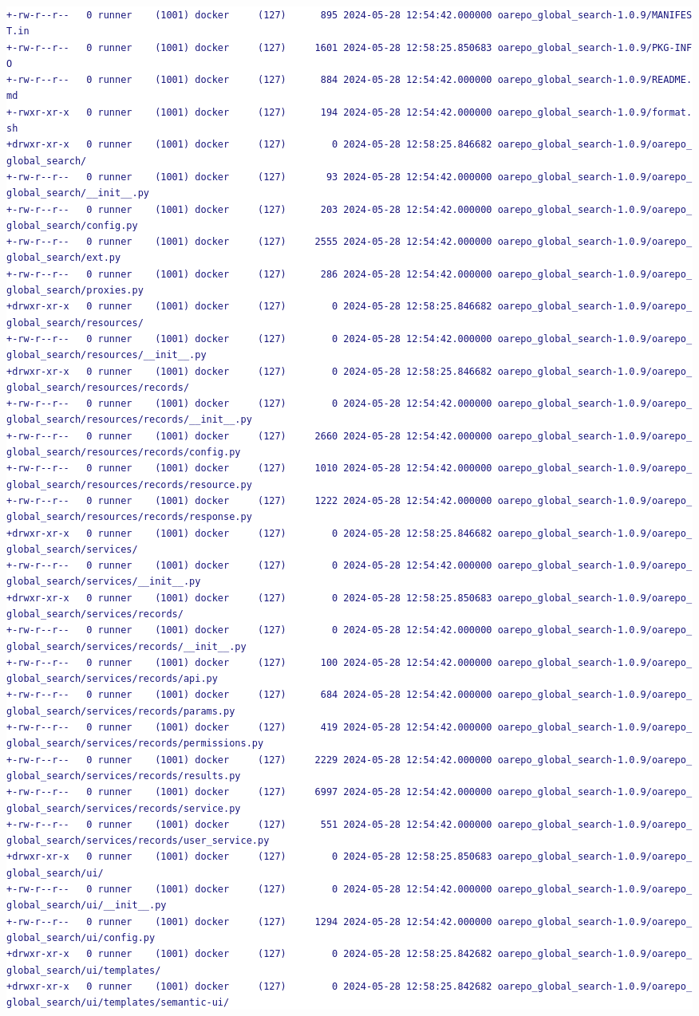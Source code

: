 ```diff
+-rw-r--r--   0 runner    (1001) docker     (127)      895 2024-05-28 12:54:42.000000 oarepo_global_search-1.0.9/MANIFEST.in
+-rw-r--r--   0 runner    (1001) docker     (127)     1601 2024-05-28 12:58:25.850683 oarepo_global_search-1.0.9/PKG-INFO
+-rw-r--r--   0 runner    (1001) docker     (127)      884 2024-05-28 12:54:42.000000 oarepo_global_search-1.0.9/README.md
+-rwxr-xr-x   0 runner    (1001) docker     (127)      194 2024-05-28 12:54:42.000000 oarepo_global_search-1.0.9/format.sh
+drwxr-xr-x   0 runner    (1001) docker     (127)        0 2024-05-28 12:58:25.846682 oarepo_global_search-1.0.9/oarepo_global_search/
+-rw-r--r--   0 runner    (1001) docker     (127)       93 2024-05-28 12:54:42.000000 oarepo_global_search-1.0.9/oarepo_global_search/__init__.py
+-rw-r--r--   0 runner    (1001) docker     (127)      203 2024-05-28 12:54:42.000000 oarepo_global_search-1.0.9/oarepo_global_search/config.py
+-rw-r--r--   0 runner    (1001) docker     (127)     2555 2024-05-28 12:54:42.000000 oarepo_global_search-1.0.9/oarepo_global_search/ext.py
+-rw-r--r--   0 runner    (1001) docker     (127)      286 2024-05-28 12:54:42.000000 oarepo_global_search-1.0.9/oarepo_global_search/proxies.py
+drwxr-xr-x   0 runner    (1001) docker     (127)        0 2024-05-28 12:58:25.846682 oarepo_global_search-1.0.9/oarepo_global_search/resources/
+-rw-r--r--   0 runner    (1001) docker     (127)        0 2024-05-28 12:54:42.000000 oarepo_global_search-1.0.9/oarepo_global_search/resources/__init__.py
+drwxr-xr-x   0 runner    (1001) docker     (127)        0 2024-05-28 12:58:25.846682 oarepo_global_search-1.0.9/oarepo_global_search/resources/records/
+-rw-r--r--   0 runner    (1001) docker     (127)        0 2024-05-28 12:54:42.000000 oarepo_global_search-1.0.9/oarepo_global_search/resources/records/__init__.py
+-rw-r--r--   0 runner    (1001) docker     (127)     2660 2024-05-28 12:54:42.000000 oarepo_global_search-1.0.9/oarepo_global_search/resources/records/config.py
+-rw-r--r--   0 runner    (1001) docker     (127)     1010 2024-05-28 12:54:42.000000 oarepo_global_search-1.0.9/oarepo_global_search/resources/records/resource.py
+-rw-r--r--   0 runner    (1001) docker     (127)     1222 2024-05-28 12:54:42.000000 oarepo_global_search-1.0.9/oarepo_global_search/resources/records/response.py
+drwxr-xr-x   0 runner    (1001) docker     (127)        0 2024-05-28 12:58:25.846682 oarepo_global_search-1.0.9/oarepo_global_search/services/
+-rw-r--r--   0 runner    (1001) docker     (127)        0 2024-05-28 12:54:42.000000 oarepo_global_search-1.0.9/oarepo_global_search/services/__init__.py
+drwxr-xr-x   0 runner    (1001) docker     (127)        0 2024-05-28 12:58:25.850683 oarepo_global_search-1.0.9/oarepo_global_search/services/records/
+-rw-r--r--   0 runner    (1001) docker     (127)        0 2024-05-28 12:54:42.000000 oarepo_global_search-1.0.9/oarepo_global_search/services/records/__init__.py
+-rw-r--r--   0 runner    (1001) docker     (127)      100 2024-05-28 12:54:42.000000 oarepo_global_search-1.0.9/oarepo_global_search/services/records/api.py
+-rw-r--r--   0 runner    (1001) docker     (127)      684 2024-05-28 12:54:42.000000 oarepo_global_search-1.0.9/oarepo_global_search/services/records/params.py
+-rw-r--r--   0 runner    (1001) docker     (127)      419 2024-05-28 12:54:42.000000 oarepo_global_search-1.0.9/oarepo_global_search/services/records/permissions.py
+-rw-r--r--   0 runner    (1001) docker     (127)     2229 2024-05-28 12:54:42.000000 oarepo_global_search-1.0.9/oarepo_global_search/services/records/results.py
+-rw-r--r--   0 runner    (1001) docker     (127)     6997 2024-05-28 12:54:42.000000 oarepo_global_search-1.0.9/oarepo_global_search/services/records/service.py
+-rw-r--r--   0 runner    (1001) docker     (127)      551 2024-05-28 12:54:42.000000 oarepo_global_search-1.0.9/oarepo_global_search/services/records/user_service.py
+drwxr-xr-x   0 runner    (1001) docker     (127)        0 2024-05-28 12:58:25.850683 oarepo_global_search-1.0.9/oarepo_global_search/ui/
+-rw-r--r--   0 runner    (1001) docker     (127)        0 2024-05-28 12:54:42.000000 oarepo_global_search-1.0.9/oarepo_global_search/ui/__init__.py
+-rw-r--r--   0 runner    (1001) docker     (127)     1294 2024-05-28 12:54:42.000000 oarepo_global_search-1.0.9/oarepo_global_search/ui/config.py
+drwxr-xr-x   0 runner    (1001) docker     (127)        0 2024-05-28 12:58:25.842682 oarepo_global_search-1.0.9/oarepo_global_search/ui/templates/
+drwxr-xr-x   0 runner    (1001) docker     (127)        0 2024-05-28 12:58:25.842682 oarepo_global_search-1.0.9/oarepo_global_search/ui/templates/semantic-ui/
```